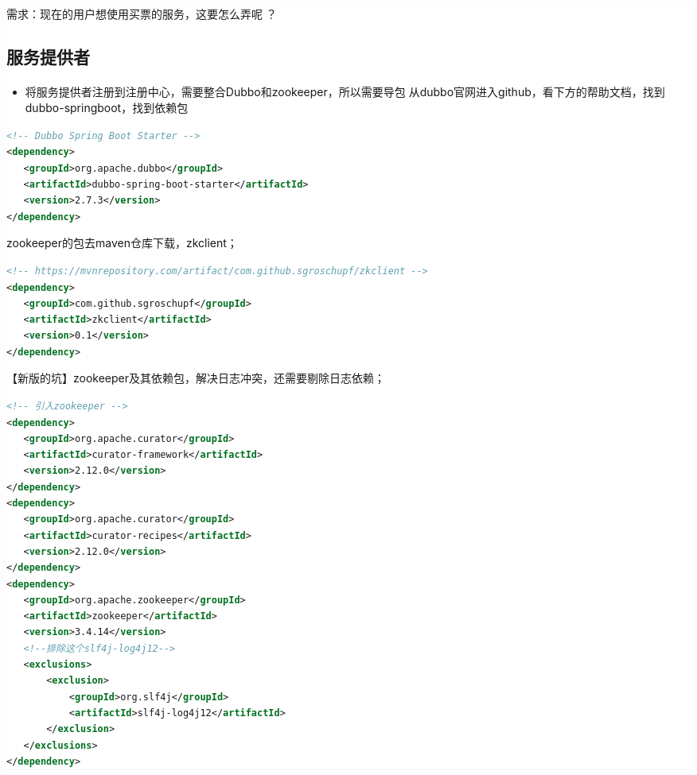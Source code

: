 
需求：现在的用户想使用买票的服务，这要怎么弄呢 ？
## 服务提供者

- 将服务提供者注册到注册中心，需要整合Dubbo和zookeeper，所以需要导包
从dubbo官网进入github，看下方的帮助文档，找到dubbo-springboot，找到依赖包

```xml
<!-- Dubbo Spring Boot Starter -->
<dependency>
   <groupId>org.apache.dubbo</groupId>
   <artifactId>dubbo-spring-boot-starter</artifactId>
   <version>2.7.3</version>
</dependency>    
```

zookeeper的包去maven仓库下载，zkclient；

```xml
<!-- https://mvnrepository.com/artifact/com.github.sgroschupf/zkclient -->
<dependency>
   <groupId>com.github.sgroschupf</groupId>
   <artifactId>zkclient</artifactId>
   <version>0.1</version>
</dependency>
```

【新版的坑】zookeeper及其依赖包，解决日志冲突，还需要剔除日志依赖；

```xml
<!-- 引入zookeeper -->
<dependency>
   <groupId>org.apache.curator</groupId>
   <artifactId>curator-framework</artifactId>
   <version>2.12.0</version>
</dependency>
<dependency>
   <groupId>org.apache.curator</groupId>
   <artifactId>curator-recipes</artifactId>
   <version>2.12.0</version>
</dependency>
<dependency>
   <groupId>org.apache.zookeeper</groupId>
   <artifactId>zookeeper</artifactId>
   <version>3.4.14</version>
   <!--排除这个slf4j-log4j12-->
   <exclusions>
       <exclusion>
           <groupId>org.slf4j</groupId>
           <artifactId>slf4j-log4j12</artifactId>
       </exclusion>
   </exclusions>
</dependency>
```
